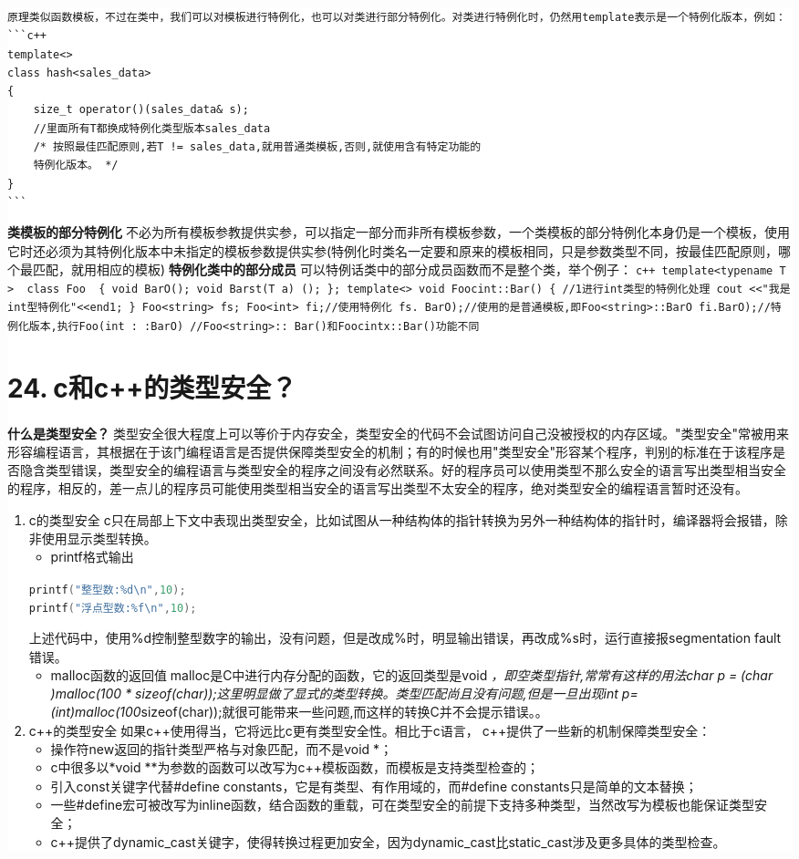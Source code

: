     原理类似函数模板，不过在类中，我们可以对模板进行特例化，也可以对类进行部分特例化。对类进行特例化时，仍然用template表示是一个特例化版本，例如：
    ```c++
    template<>
    class hash<sales_data>
    {
        size_t operator()(sales_data& s);
        //里面所有T都换成特例化类型版本sales_data
        /* 按照最佳匹配原则,若T != sales_data,就用普通类模板,否则,就使用含有特定功能的
        特例化版本。 */
    }
    ```
**类模板的部分特例化**
不必为所有模板参教提供实参，可以指定一部分而非所有模板参数，一个类模板的部分特例化本身仍是一个模板，使用它时还必须为其特例化版本中未指定的模板参数提供实参(特例化时类名一定要和原来的模板相同，只是参数类型不同，按最佳匹配原则，哪个最匹配，就用相应的模板)
**特例化类中的部分成员**
可以特例话类中的部分成员函数而不是整个类，举个例子：
	```c++
	template<typename T> 
	class Foo 
	{
		void BarO();
		void Barst(T a) ();
	};
	template<>
	void Foocint::Bar()
	{
		//1进行int类型的特例化处理
		cout <<"我是int型特例化"<<end1;
	}
	Foo<string> fs;
	Foo<int> fi;//使用特例化
	fs. BarO);//使用的是普通模板,即Foo<string>::BarO
	fi.BarO);//特例化版本,执行Foo(int : :BarO)
	//Foo<string>:: Bar()和Foocintx::Bar()功能不同
	```

# 24. c和c++的类型安全？
**什么是类型安全？**
类型安全很大程度上可以等价于内存安全，类型安全的代码不会试图访问自己没被授权的内存区域。"类型安全"常被用来形容编程语言，其根据在于该门编程语言是否提供保障类型安全的机制；有的时候也用"类型安全"形容某个程序，判别的标准在于该程序是否隐含类型错误，类型安全的编程语言与类型安全的程序之间没有必然联系。好的程序员可以使用类型不那么安全的语言写出类型相当安全的程序，相反的，差一点儿的程序员可能使用类型相当安全的语言写出类型不太安全的程序，绝对类型安全的编程语言暂时还没有。
1. c的类型安全
    c只在局部上下文中表现出类型安全，比如试图从一种结构体的指针转换为另外一种结构体的指针时，编译器将会报错，除非使用显示类型转换。
    - printf格式输出
    ```c++
	printf("整型数:%d\n",10);
	printf("浮点型数:%f\n",10);
	```
    上述代码中，使用%d控制整型数字的输出，没有问题，但是改成%时，明显输出错误，再改成%s时，运行直接报segmentation fault错误。
    - malloc函数的返回值
    malloc是C中进行内存分配的函数，它的返回类型是void *，即空类型指针,常常有这样的用法char *p = (char *)malloc(100 * sizeof(char));这里明显做了显式的类型转换。类型匹配尚且没有问题,但是一旦出现int* p=(int*)malloc(100*sizeof(char));就很可能带来一些问题,而这样的转换C并不会提示错误。。
2. c++的类型安全
    如果c++使用得当，它将远比c更有类型安全性。相比于c语言， c++提供了一些新的机制保障类型安全：
    - 操作符new返回的指针类型严格与对象匹配，而不是void *；
    - c中很多以*void **为参数的函数可以改写为c++模板函数，而模板是支持类型检查的；
    - 引入const关键字代替#define constants，它是有类型、有作用域的，而#define constants只是简单的文本替换；
    - 一些#define宏可被改写为inline函数，结合函数的重载，可在类型安全的前提下支持多种类型，当然改写为模板也能保证类型安全；
    - c++提供了dynamic_cast关键字，使得转换过程更加安全，因为dynamic_cast比static_cast涉及更多具体的类型检查。

